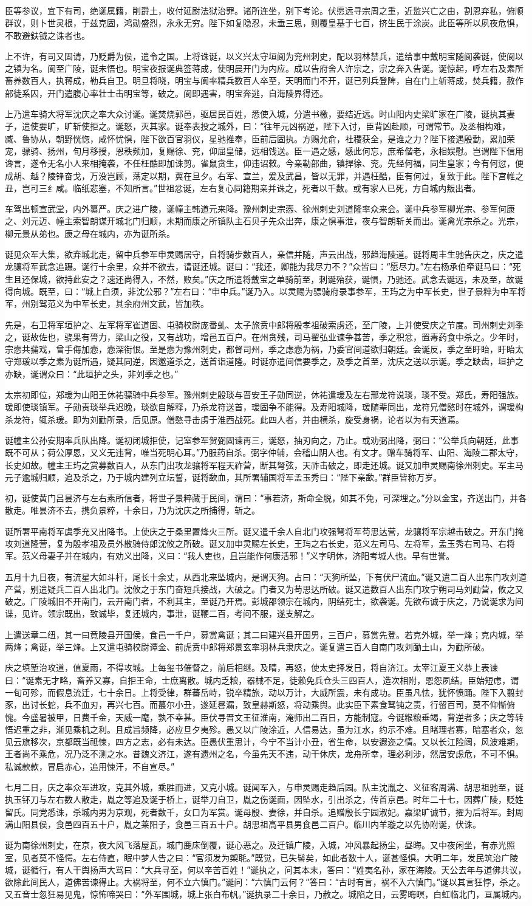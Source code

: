臣等参议，宜下有司，绝诞属籍，削爵土，收付延尉法狱治罪。诸所连坐，别下考论。伏愿远寻宗周之重，近监兴亡之由，割恩弃私，俯顺群议，则卜世灵根，于兹克固，鸿勋盛烈，永永无穷。陛下如复隐忍，未垂三思，则覆皇基于七百，挤生民于涂炭。此臣等所以夙夜危惧，不敢避鈇钺之诛者也。

上不许，有司又固请，乃贬爵为侯，遣令之国。上将诛诞，以义兴太守垣阆为兖州刺史，配以羽林禁兵，遣给事中戴明宝随阆袭诞，使阆以之镇为名。阆至广陵，诞未悟也。明宝夜报诞典签蒋成，使明晨开门为内应。成以告府舍人许宗之，宗之奔入告诞。诞惊起，呼左右及素所畜养数百人，执蒋成，勒兵自卫。明旦将晓，明宝与阆率精兵数百人卒至，天明而门不开，诞已列兵登陴，自在门上斩蒋成，焚兵籍，赦作部徒系囚，开门遣腹心率壮士击明宝等，破之。阆即遇害，明宝奔逃，自海陵界得还。

上乃遣车骑大将军沈庆之率大众讨诞。诞焚烧郭邑，驱居民百姓，悉使入城，分遣书檄，要结近远。时山阳内史梁旷家在广陵，诞执其妻子，遣使要旷，旷斩使拒之。诞怒，灭其家。诞奉表投之城外，曰：“往年元凶祸逆，陛下入讨，臣背凶赴顺，可谓常节。及丞相构难，臧、鲁协从，朝野恍惚，咸怀忧惧，陛下欲百官羽仪，星驰推奉，臣前后固执。方赐允俞，社稷获全，是谁之力？陛下接遇殷勤，累加荣宠，骠骑、扬州，旬月移授，恩秩频加，复赐徐、兖，仰屈皇储，远相饯送。臣一遇之感，感此何忘，庶希偕老，永相娱慰。岂谓陛下信用谗言，遂令无名小人来相掩袭，不任枉酷即加诛剪。雀鼠贪生，仰违诏敕。今亲勒部曲，镇捍徐、兖。先经何福，同生皇家；今有何愆，便成胡、越？陵锋奋戈，万没岂顾，荡定以期，冀在旦夕。右军、宣兰，爰及武昌，皆以无罪，并遇枉酷，臣有何过，复致于此。陛下宫帷之丑，岂可三纟咸。临纸悲塞，不知所言。”世祖忿诞，左右复心同籍期亲并诛之，死者以千数。或有家人已死，方自城内叛出者。

车驾出顿宣武堂，内外纂严。庆之进广陵，诞幢主韩道元来降。豫州刺史宗悫、徐州刺史刘道隆率众来会。诞中兵参军柳光宗、参军何康之、刘元迈、幢主索智朗谋开城北门归顺，未期而康之所镇队主石贝子先众出奔，康之惧事泄，夜与智朗斩关而出。诞禽光宗杀之。光宗，柳元景从弟也。康之母在城内，亦为诞所杀。

诞见众军大集，欲弃城北走，留中兵参军申灵赐居守，自将骑步数百人，亲信并随，声云出战，邪趋海陵道。诞将周丰生驰告庆之，庆之遣龙骧将军武念追蹑。诞行十余里，众并不欲去，请诞还城。诞曰：“我还，卿能为我尽力不？”众皆曰：“愿尽力。”左右杨承伯牵诞马曰：“死生且还保城，欲持此安之？速还尚得入，不然，败矣。”庆之所遣将戴宝之单骑前至，刺诞殆获，诞惧，乃驰还。武念去诞远，未及至，故诞得向城。既至，曰：“城上白须，非沈公邪？”左右曰：“申中兵。”诞乃入。以灵赐为骠骑府录事参军，王玙之为中军长史，世子景粹为中军将军，州别驾范义为中军长史，其余府州文武，皆加秩。

先是，右卫将军垣护之、左军将军崔道固、屯骑校尉庞番虬、太子旅贲中郎将殷孝祖破索虏还，至广陵，上并使受庆之节度。司州刺史刘季之，诞故佐也，骁果有膂力，梁山之役，又有战功，增邑五百户。在州贪残，司马翟弘业谏争甚苦，季之积忿，置毒药食中杀之。少年时，宗悫共蒱戏，曾手侮加悫，悫深衔恨。至是悫为豫州刺史，都督司州，季之虑悫为祸，乃委官间道欲归朝廷。会诞反，季之至盱眙，盱眙太守郑瑗以季之素为诞所遇，疑其同逆，因邀道杀之，送首诣道隆。时诞亦遣间信要季之，及季之首至，沈庆之送以示诞。季之缺齿，垣护之亦缺，诞谓众曰：“此垣护之头，非刘季之也。”

太宗初即位，郑瑗为山阳王休祐骠骑中兵参军。豫州刺史殷琰与晋安王子勋同逆，休祐遣瑗及左右邢龙符说琰，琰不受。郑氏，寿阳强族。瑗即使琰镇军。子勋责琰举兵迟晚，琰欲自解释，乃杀龙符送首，瑗固争不能得。及寿阳城降，瑗随辈同出，龙符兄僧愍时在城外，谓瑗构杀龙符，辄杀瑗。即为刘勔所录，后见原。僧愍寻击虏于淮西战死。此四人者，并由横杀，旋受身祸，论者以为有天道焉。

诞幢主公孙安期率兵队出降。诞初闭城拒使，记室参军贺弼固谏再三，诞怒，抽刃向之，乃止。或劝弼出降，弼曰：“公举兵向朝廷，此事既不可从；荷公厚恩，又义无违背，唯当死明心耳。”乃服药自杀。弼字仲辅，会稽山阴人也。有文才。赠车骑将军、山阳、海陵二郡太守，长史如故。幢主王玙之赏募数百人，从东门出攻龙骧将军程天祚营，断其弩弦，天祚击破之，即走还城。诞又加申灵赐南徐州刺史。军主马元子逾城归顺，追及杀之，乃于城内建列立坛誓，诞将歃血，其所署辅国将军孟玉秀曰：“陛下亲歃。”群臣皆称万岁。

初，诞使黄门吕昙济与左右素所信者，将世子景粹藏于民间，谓曰：“事若济，斯命全脱，如其不免，可深埋之。”分以金宝，齐送出门，并各散走。唯昙济不去，携负景粹，十余日，乃为沈庆之所捕得，斩之。

诞所署平南将军虞季充又出降书。上使庆之于桑里置烽火三所。诞又遣千余人自北门攻强弩将军苟思达营，龙骧将军宗越击破之。开东门掩攻刘道隆营，复为殷孝祖及员外散骑侍郎沈攸之所破。诞又加申灵赐左长史，王玙之右长史，范义左司马、左将军，孟玉秀右司马、右将军。范义母妻子并在城内，有劝义出降，义曰：“我人吏也，且岂能作何康活邪！”义字明休，济阳考城人也。早有世誉。

五月十九日夜，有流星大如斗杆，尾长十余丈，从西北来坠城内，是谓天狗。占曰：“天狗所坠，下有伏尸流血。”诞又遣二百人出东门攻刘道产营，别遣疑兵二百人出北门。沈攸之于东门奋短兵接战，大破之。门者又为苟思达所破。诞又遣数百人出东门攻宁朔司马刘勔营，攸之又破之。广陵城旧不开南门，云开南门者，不利其主，至诞乃开焉。彭城邵领宗在城内，阴结死士，欲袭诞。先欲布诚于庆之，乃说诞求为间谍，见许。领宗既出，致诚毕，复还城内，事泄，诞鞭二百，考问不服，遂支解之。

上遣送章二纽，其一曰竟陵县开国侯，食邑一千户，募赏禽诞；其二曰建兴县开国男，三百户，募赏先登。若克外城，举一烽；克内城，举两烽；禽诞，举三烽。上又遣屯骑校尉谭金、前虎贲中郎将郑景玄率羽林兵隶庆之。诞复遣三百人自南门攻刘勔土山，为勔所破。

庆之填堑治攻道，值夏雨，不得攻城。上每玺书催督之，前后相继。及晴，再怒，使太史择发日，将自济江。太宰江夏王义恭上表谏曰：“诞素无才略，畜养又寡，自拒王命，士庶离散。城内乏粮，器械不足，徒赖免兵仓头三四百人，造次相附，恩怨夙结。臣始短虑，谓一旬可殄，而假息流迁，七十余日。上将受律，群蕃岳峙，锐卒精旅，动以万计，大威所震，未有成功。臣虽凡怯，犹怀愤踊。陛下入翦封豕，出讨长蛇，兵不血刃，再兴七百。而蕞尔小丑，遂延晷漏，致皇赫斯怒，将动乘舆。此实臣下素食驽钝之责，行留百司，莫不仰惭俯愧。今盛暑被甲，日费千金，天威一麾，孰不幸甚。臣伏寻晋文王征淮南，淹师出二百日，方能制寇。今诞糇粮垂竭，背逆者多；庆之等转悟迟重之非，渐见乘机之利。且成旨频降，必应旦夕夷殄。愚又以广陵涂近，人信易达，虽为江水，约示不难。且睹理者寡，暗塞者众，忽见云旗移次，京都既当祗悚，四方之志，必有未达。臣愚伏重思计，今宁不当计小丑，省生命，以安遐迩之情。又以长江险阔，风波难期，王者尚不乘危，况乃泛不测之水。昔魏文济江，遂有遗州之名，今虽先天不违，动干休庆，龙舟所幸，理必利涉，然居安虑危，不可不惧。私诚款款，冒启赤心，追用悚汗，不自宣尽。”

七月二日，庆之率众军进攻，克其外城，乘胜而进，又克小城。诞闻军入，与申灵赐走趋后园。队主沈胤之、义征客周满、胡思祖驰至，诞执玉钚刀与左右数人散走，胤之等追及诞于桥上，诞举刀自卫，胤之伤诞面，因坠水，引出杀之，传首京邑。时年二十七，因葬广陵，贬姓留氏。同党悉诛，杀城内男为京观，死者数千，女口为军赏。诞母殷、妻徐，并自杀。追赠殷长宁园淑妃。嘉梁旷诚节，擢为后将军。封周满山阳县侯，食邑四百五十户，胤之莱阳子，食邑三百五十户。胡思祖高平县男食邑二百户。临川内羊璇之以先协附诞，伏诛。

诞为南徐州刺史，在京，夜大风飞落屋瓦，城门鹿床倒覆，诞心恶之。及迁镇广陵，入城，冲风暴起扬尘，昼晦。又中夜闲坐，有赤光照室，见者莫不怪愕。左右侍直，眠中梦人告之曰：“官须发为槊毦。”既觉，已失髻矣，如此者数十人，诞甚怪惧。大明二年，发民筑治广陵城，诞循行，有人干舆扬声大骂曰：“大兵寻至，何以辛苦百姓！”诞执之，问其本末，答曰：“姓夷名孙，家在海陵。天公去年与道佛共议，欲除此间民人，道佛苦谏得止。大祸将至，何不立六慎门。”诞问：“六慎门云何？”答曰：“古时有言，祸不入六慎门。”诞以其言狂悖，杀之。又五音士忽狂易见鬼，惊怖啼哭曰：“外军围城，城上张白布帆。”诞执录二十余日，乃赦之。城陷之日，云雾晦暝，白虹临北门，亘属城内。
